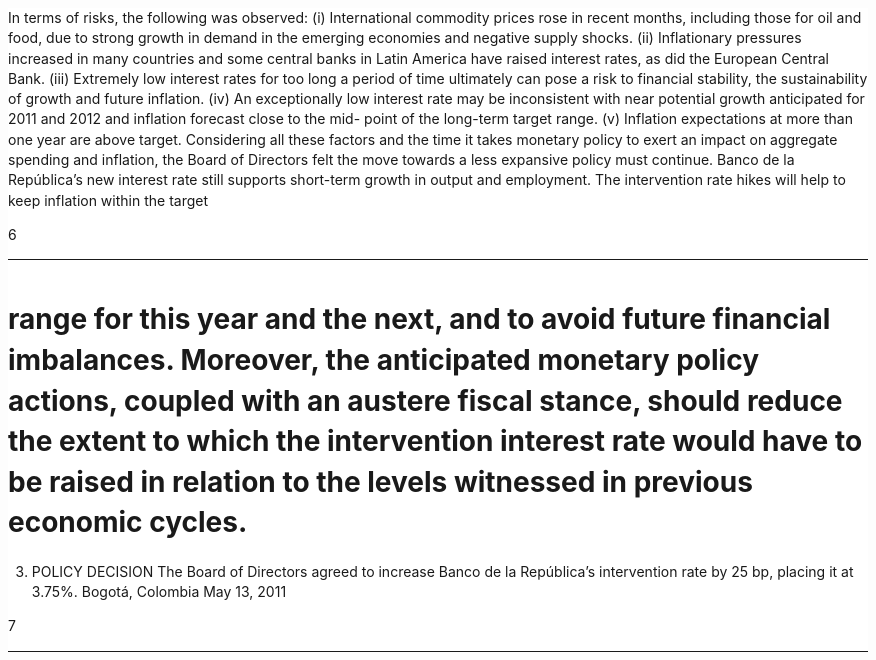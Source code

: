  In terms of risks, the following was observed:  (i) International commodity prices rose in recent months, including those for oil and food, due to strong growth in demand in the emerging economies and negative supply shocks.  (ii) Inflationary pressures increased in many countries and some central banks in Latin America have raised interest rates, as did the European Central Bank.  (iii) Extremely low interest rates for too long a period of time ultimately can pose a risk to financial stability, the sustainability of growth and future inflation.  (iv) An exceptionally low interest rate may be inconsistent with near potential growth anticipated for 2011 and 2012 and inflation forecast close to the mid- point of the long-term target range. (v) Inflation expectations at more than one year are above target. 
 Considering all these factors and the time it takes monetary policy to exert an impact on aggregate spending and inflation, the Board of Directors felt the move towards a less expansive policy must continue. Banco de la República’s new interest rate still supports short-term growth in output and employment. 
      The intervention rate hikes will help to keep inflation within the target

6


-----

# range for this year and the next, and to avoid future financial imbalances.  Moreover, the anticipated monetary policy actions, coupled with an austere fiscal stance, should reduce the extent to which the intervention interest rate would have to be raised in relation to the levels witnessed in previous economic cycles. 
 3. POLICY DECISION
 The Board of Directors agreed to increase Banco de la República’s intervention rate by 25 bp, placing it at 3.75%. 
 Bogotá, Colombia May 13, 2011

7


-----

